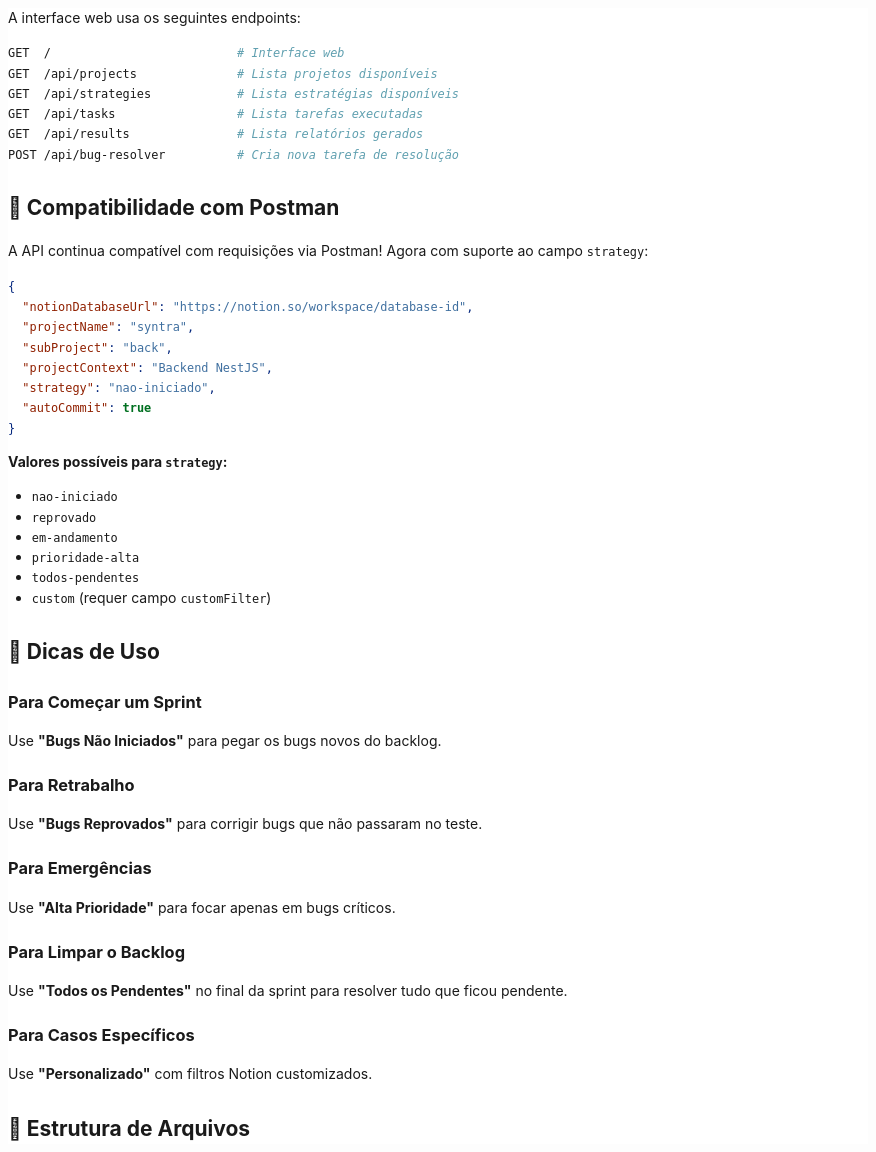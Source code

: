 A interface web usa os seguintes endpoints:

```bash
GET  /                          # Interface web
GET  /api/projects              # Lista projetos disponíveis
GET  /api/strategies            # Lista estratégias disponíveis
GET  /api/tasks                 # Lista tarefas executadas
GET  /api/results               # Lista relatórios gerados
POST /api/bug-resolver          # Cria nova tarefa de resolução
```

## 🔄 Compatibilidade com Postman

A API continua compatível com requisições via Postman! Agora com suporte ao campo `strategy`:

```json
{
  "notionDatabaseUrl": "https://notion.so/workspace/database-id",
  "projectName": "syntra",
  "subProject": "back",
  "projectContext": "Backend NestJS",
  "strategy": "nao-iniciado",
  "autoCommit": true
}
```

**Valores possíveis para `strategy`:**
- `nao-iniciado`
- `reprovado`
- `em-andamento`
- `prioridade-alta`
- `todos-pendentes`
- `custom` (requer campo `customFilter`)

## 🎯 Dicas de Uso

### Para Começar um Sprint
Use **"Bugs Não Iniciados"** para pegar os bugs novos do backlog.

### Para Retrabalho
Use **"Bugs Reprovados"** para corrigir bugs que não passaram no teste.

### Para Emergências
Use **"Alta Prioridade"** para focar apenas em bugs críticos.

### Para Limpar o Backlog
Use **"Todos os Pendentes"** no final da sprint para resolver tudo que ficou pendente.

### Para Casos Específicos
Use **"Personalizado"** com filtros Notion customizados.

## 📝 Estrutura de Arquivos
